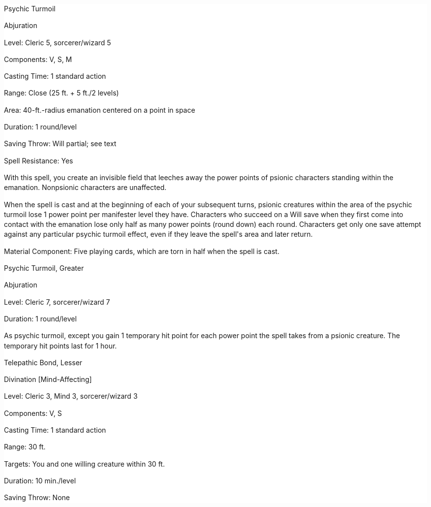 

Psychic Turmoil

Abjuration

Level: Cleric 5, sorcerer/wizard 5

Components: V, S, M

Casting Time: 1 standard action

Range: Close (25 ft. + 5 ft./2 levels)

Area: 40-ft.-radius emanation centered on a point in space

Duration: 1 round/level

Saving Throw: Will partial; see text

Spell Resistance: Yes

With this spell, you create an invisible field that leeches away the power points of psionic characters standing within the emanation. Nonpsionic characters are unaffected.

When the spell is cast and at the beginning of each of your subsequent turns, psionic creatures within the area of the psychic turmoil lose 1 power point per manifester level they have. Characters who succeed on a Will save when they first come into contact with the emanation lose only half as many power points (round down) each round. Characters get only one save attempt against any particular psychic turmoil effect, even if they leave the spell's area and later return.

Material Component: Five playing cards, which are torn in half when the spell is cast.



Psychic Turmoil, Greater

Abjuration

Level: Cleric 7, sorcerer/wizard 7

Duration: 1 round/level

As psychic turmoil, except you gain 1 temporary hit point for each power point the spell takes from a psionic creature. The temporary hit points last for 1 hour.



Telepathic Bond, Lesser

Divination [Mind-Affecting]

Level: Cleric 3, Mind 3, sorcerer/wizard 3

Components: V, S

Casting Time: 1 standard action

Range: 30 ft.

Targets: You and one willing creature within 30 ft.

Duration: 10 min./level

Saving Throw: None
